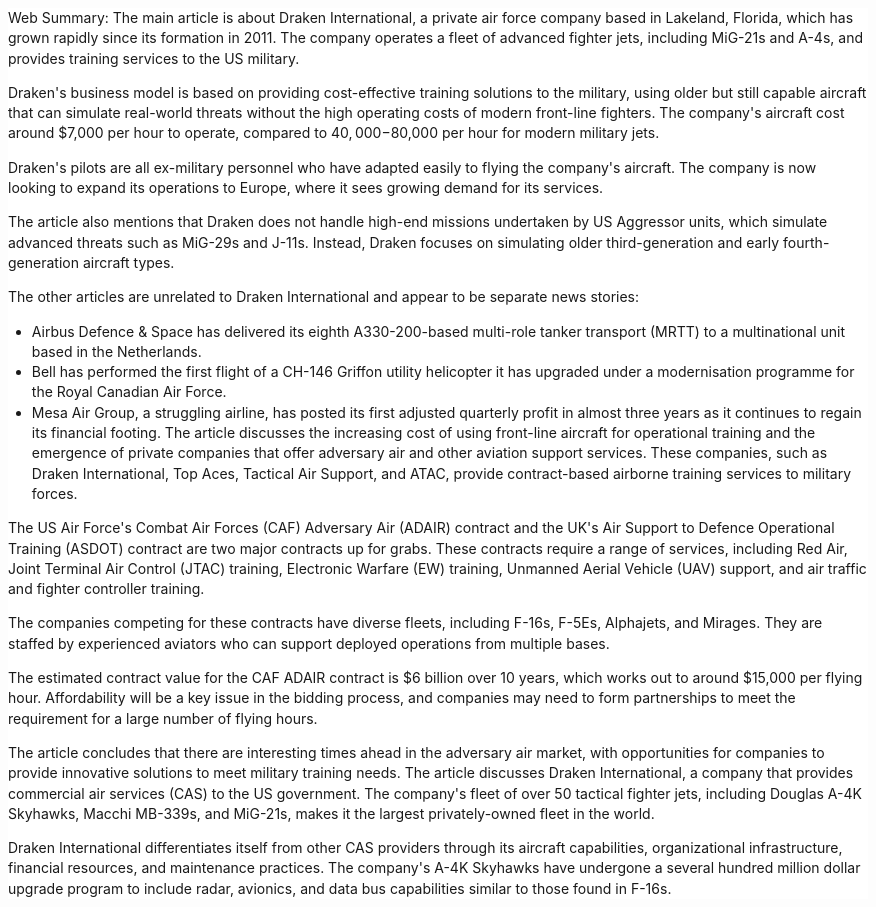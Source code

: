 
Web Summary: The main article is about Draken International, a private air force company based in Lakeland, Florida, which has grown rapidly since its formation in 2011. The company operates a fleet of advanced fighter jets, including MiG-21s and A-4s, and provides training services to the US military.

Draken's business model is based on providing cost-effective training solutions to the military, using older but still capable aircraft that can simulate real-world threats without the high operating costs of modern front-line fighters. The company's aircraft cost around $7,000 per hour to operate, compared to $40,000-$80,000 per hour for modern military jets.

Draken's pilots are all ex-military personnel who have adapted easily to flying the company's aircraft. The company is now looking to expand its operations to Europe, where it sees growing demand for its services.

The article also mentions that Draken does not handle high-end missions undertaken by US Aggressor units, which simulate advanced threats such as MiG-29s and J-11s. Instead, Draken focuses on simulating older third-generation and early fourth-generation aircraft types.

The other articles are unrelated to Draken International and appear to be separate news stories:

* Airbus Defence & Space has delivered its eighth A330-200-based multi-role tanker transport (MRTT) to a multinational unit based in the Netherlands.
* Bell has performed the first flight of a CH-146 Griffon utility helicopter it has upgraded under a modernisation programme for the Royal Canadian Air Force.
* Mesa Air Group, a struggling airline, has posted its first adjusted quarterly profit in almost three years as it continues to regain its financial footing.
The article discusses the increasing cost of using front-line aircraft for operational training and the emergence of private companies that offer adversary air and other aviation support services. These companies, such as Draken International, Top Aces, Tactical Air Support, and ATAC, provide contract-based airborne training services to military forces.

The US Air Force's Combat Air Forces (CAF) Adversary Air (ADAIR) contract and the UK's Air Support to Defence Operational Training (ASDOT) contract are two major contracts up for grabs. These contracts require a range of services, including Red Air, Joint Terminal Air Control (JTAC) training, Electronic Warfare (EW) training, Unmanned Aerial Vehicle (UAV) support, and air traffic and fighter controller training.

The companies competing for these contracts have diverse fleets, including F-16s, F-5Es, Alphajets, and Mirages. They are staffed by experienced aviators who can support deployed operations from multiple bases.

The estimated contract value for the CAF ADAIR contract is $6 billion over 10 years, which works out to around $15,000 per flying hour. Affordability will be a key issue in the bidding process, and companies may need to form partnerships to meet the requirement for a large number of flying hours.

The article concludes that there are interesting times ahead in the adversary air market, with opportunities for companies to provide innovative solutions to meet military training needs.
The article discusses Draken International, a company that provides commercial air services (CAS) to the US government. The company's fleet of over 50 tactical fighter jets, including Douglas A-4K Skyhawks, Macchi MB-339s, and MiG-21s, makes it the largest privately-owned fleet in the world.

Draken International differentiates itself from other CAS providers through its aircraft capabilities, organizational infrastructure, financial resources, and maintenance practices. The company's A-4K Skyhawks have undergone a several hundred million dollar upgrade program to include radar, avionics, and data bus capabilities similar to those found in F-16s.
